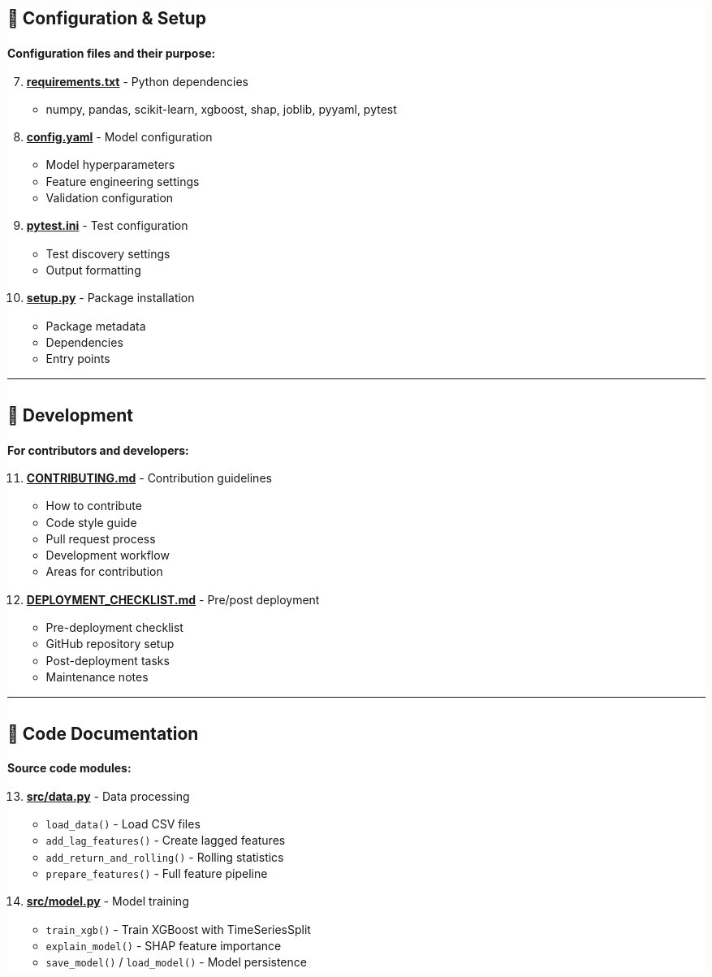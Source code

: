 
## 🔧 Configuration & Setup

**Configuration files and their purpose:**

7. **[requirements.txt](requirements.txt)** - Python dependencies
   - numpy, pandas, scikit-learn, xgboost, shap, joblib, pyyaml, pytest

8. **[config.yaml](config.yaml)** - Model configuration
   - Model hyperparameters
   - Feature engineering settings
   - Validation configuration

9. **[pytest.ini](pytest.ini)** - Test configuration
   - Test discovery settings
   - Output formatting

10. **[setup.py](setup.py)** - Package installation
    - Package metadata
    - Dependencies
    - Entry points

---

## 🧪 Development

**For contributors and developers:**

11. **[CONTRIBUTING.md](CONTRIBUTING.md)** - Contribution guidelines
    - How to contribute
    - Code style guide
    - Pull request process
    - Development workflow
    - Areas for contribution

12. **[DEPLOYMENT_CHECKLIST.md](DEPLOYMENT_CHECKLIST.md)** - Pre/post deployment
    - Pre-deployment checklist
    - GitHub repository setup
    - Post-deployment tasks
    - Maintenance notes

---

## 📂 Code Documentation

**Source code modules:**

13. **[src/data.py](src/data.py)** - Data processing
    - `load_data()` - Load CSV files
    - `add_lag_features()` - Create lagged features
    - `add_return_and_rolling()` - Rolling statistics
    - `prepare_features()` - Full feature pipeline

14. **[src/model.py](src/model.py)** - Model training
    - `train_xgb()` - Train XGBoost with TimeSeriesSplit
    - `explain_model()` - SHAP feature importance
    - `save_model()` / `load_model()` - Model persistence
